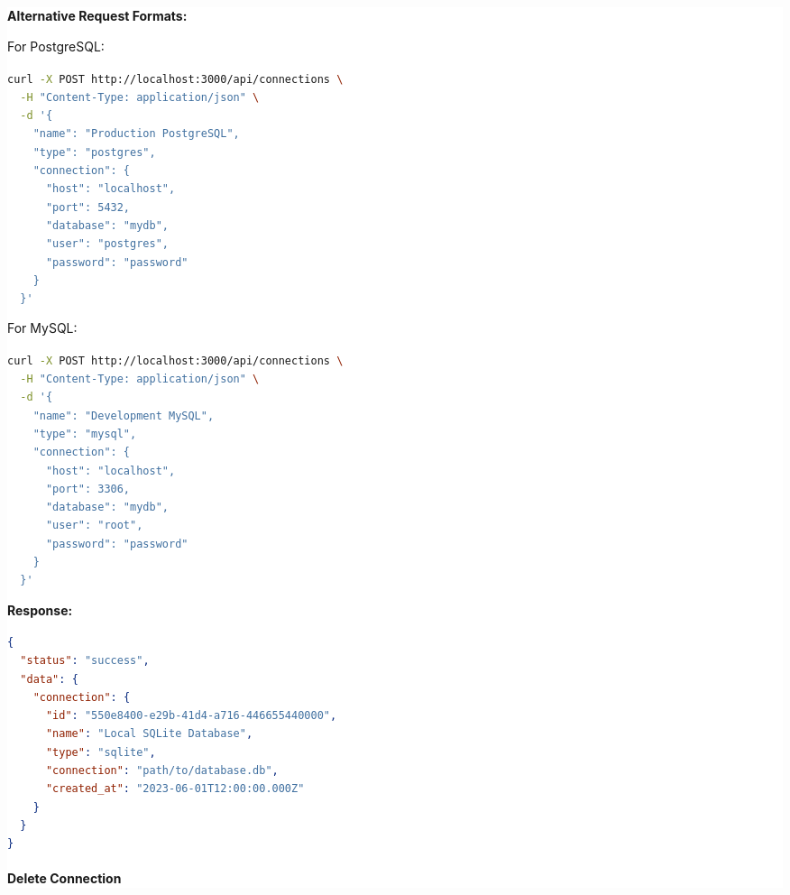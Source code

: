 **Alternative Request Formats:**

For PostgreSQL:
```bash
curl -X POST http://localhost:3000/api/connections \
  -H "Content-Type: application/json" \
  -d '{
    "name": "Production PostgreSQL",
    "type": "postgres",
    "connection": {
      "host": "localhost",
      "port": 5432,
      "database": "mydb",
      "user": "postgres",
      "password": "password"
    }
  }'
```

For MySQL:
```bash
curl -X POST http://localhost:3000/api/connections \
  -H "Content-Type: application/json" \
  -d '{
    "name": "Development MySQL",
    "type": "mysql",
    "connection": {
      "host": "localhost",
      "port": 3306,
      "database": "mydb",
      "user": "root",
      "password": "password"
    }
  }'
```

**Response:**

```json
{
  "status": "success",
  "data": {
    "connection": {
      "id": "550e8400-e29b-41d4-a716-446655440000",
      "name": "Local SQLite Database",
      "type": "sqlite",
      "connection": "path/to/database.db",
      "created_at": "2023-06-01T12:00:00.000Z"
    }
  }
}
```

#### Delete Connection
